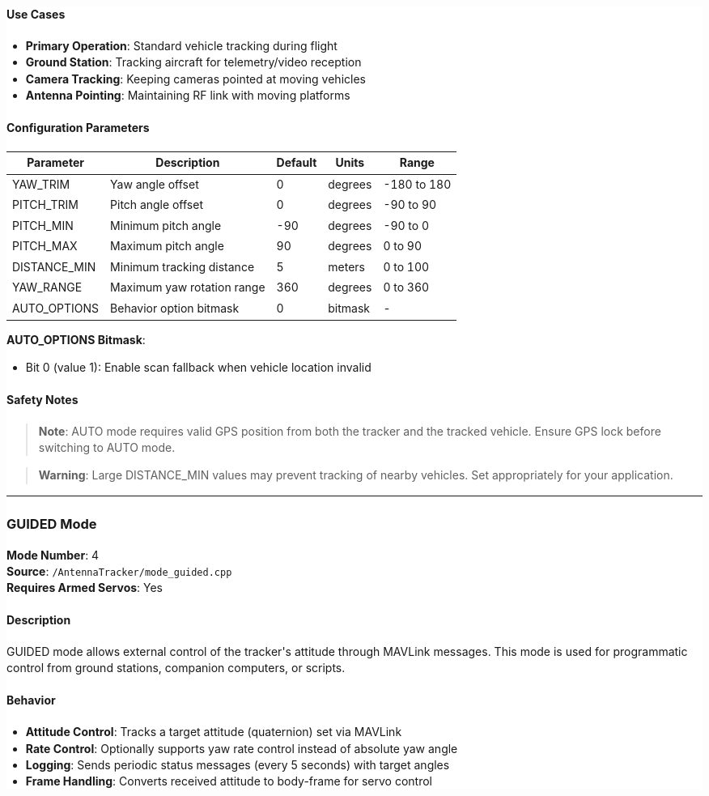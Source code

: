 #### Use Cases

- **Primary Operation**: Standard vehicle tracking during flight
- **Ground Station**: Tracking aircraft for telemetry/video reception
- **Camera Tracking**: Keeping cameras pointed at moving vehicles
- **Antenna Pointing**: Maintaining RF link with moving platforms

#### Configuration Parameters

| Parameter | Description | Default | Units | Range |
|-----------|-------------|---------|-------|-------|
| YAW_TRIM | Yaw angle offset | 0 | degrees | -180 to 180 |
| PITCH_TRIM | Pitch angle offset | 0 | degrees | -90 to 90 |
| PITCH_MIN | Minimum pitch angle | -90 | degrees | -90 to 0 |
| PITCH_MAX | Maximum pitch angle | 90 | degrees | 0 to 90 |
| DISTANCE_MIN | Minimum tracking distance | 5 | meters | 0 to 100 |
| YAW_RANGE | Maximum yaw rotation range | 360 | degrees | 0 to 360 |
| AUTO_OPTIONS | Behavior option bitmask | 0 | bitmask | - |

**AUTO_OPTIONS Bitmask**:
- Bit 0 (value 1): Enable scan fallback when vehicle location invalid

#### Safety Notes

> **Note**: AUTO mode requires valid GPS position from both the tracker and the tracked vehicle. Ensure GPS lock before switching to AUTO mode.

> **Warning**: Large DISTANCE_MIN values may prevent tracking of nearby vehicles. Set appropriately for your application.

---

### GUIDED Mode

**Mode Number**: 4  
**Source**: `/AntennaTracker/mode_guided.cpp`  
**Requires Armed Servos**: Yes

#### Description

GUIDED mode allows external control of the tracker's attitude through MAVLink messages. This mode is used for programmatic control from ground stations, companion computers, or scripts.

#### Behavior

- **Attitude Control**: Tracks a target attitude (quaternion) set via MAVLink
- **Rate Control**: Optionally supports yaw rate control instead of absolute yaw angle
- **Logging**: Sends periodic status messages (every 5 seconds) with target angles
- **Frame Handling**: Converts received attitude to body-frame for servo control
